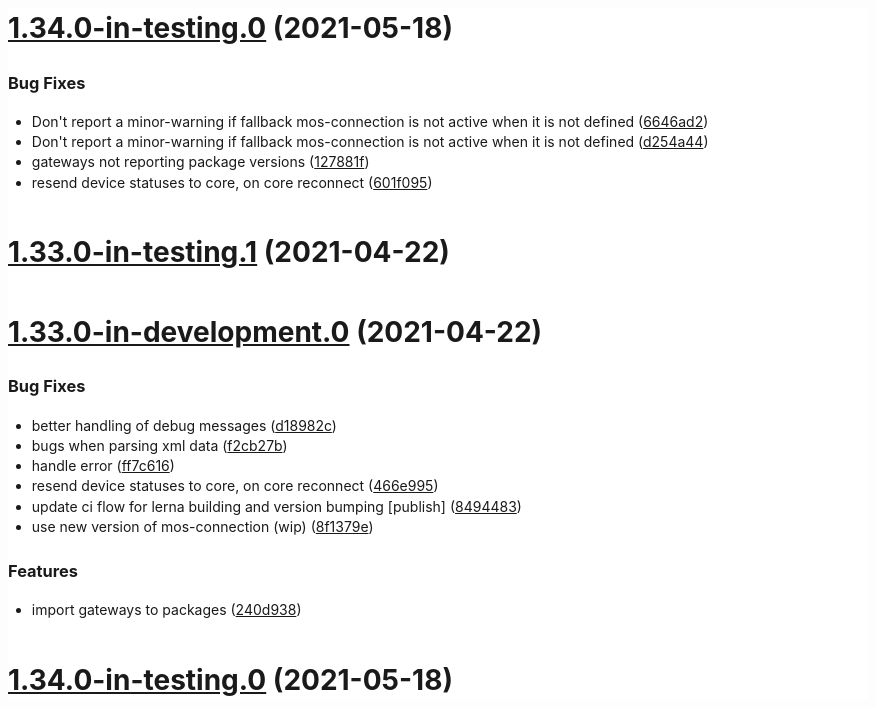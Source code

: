 # [1.34.0-in-testing.0](https://github.com/nrkno/tv-automation-server-core/compare/v1.32.0...v1.34.0-in-testing.0) (2021-05-18)

### Bug Fixes

- Don't report a minor-warning if fallback mos-connection is not active when it is not defined ([6646ad2](https://github.com/nrkno/tv-automation-server-core/commit/6646ad29c11b832d575e1423a532df22fbe6a7af))
- Don't report a minor-warning if fallback mos-connection is not active when it is not defined ([d254a44](https://github.com/nrkno/tv-automation-server-core/commit/d254a446a5e08cc28333eb11ee654c180103baa1))
- gateways not reporting package versions ([127881f](https://github.com/nrkno/tv-automation-server-core/commit/127881fea90645d9ad7b637c2ebcf6879ae8fd3d))
- resend device statuses to core, on core reconnect ([601f095](https://github.com/nrkno/tv-automation-server-core/commit/601f095c8d85c4b0fba848514de4f7feba0ace07))

# [1.33.0-in-testing.1](https://github.com/nrkno/tv-automation-server-core/compare/v1.33.0-in-development.0...v1.33.0-in-testing.1) (2021-04-22)

# [1.33.0-in-development.0](https://github.com/nrkno/tv-automation-server-core/compare/v1.19.0-in-testing.2...v1.33.0-in-development.0) (2021-04-22)

### Bug Fixes

- better handling of debug messages ([d18982c](https://github.com/nrkno/tv-automation-server-core/commit/d18982ca46d5f1fceacb4f07da2957cd67acfd44))
- bugs when parsing xml data ([f2cb27b](https://github.com/nrkno/tv-automation-server-core/commit/f2cb27bb1f416a35e15319e174291df0665225ea))
- handle error ([ff7c616](https://github.com/nrkno/tv-automation-server-core/commit/ff7c616b1c1ac5ba91bbc2042177755856f8cbe8))
- resend device statuses to core, on core reconnect ([466e995](https://github.com/nrkno/tv-automation-server-core/commit/466e995283e2956cff87d65f708c0c4a5c6a90aa))
- update ci flow for lerna building and version bumping [publish] ([8494483](https://github.com/nrkno/tv-automation-server-core/commit/8494483be5ffa6d58e9761bcfea2210716afbab8))
- use new version of mos-connection (wip) ([8f1379e](https://github.com/nrkno/tv-automation-server-core/commit/8f1379ef6fc723fdc00f85af82f6e901566986ee))

### Features

- import gateways to packages ([240d938](https://github.com/nrkno/tv-automation-server-core/commit/240d93822bc3f0c00d1e41cadb0954b81e72f6be))

# [1.34.0-in-testing.0](https://github.com/nrkno/tv-automation-server-core/compare/v1.32.0...v1.34.0-in-testing.0) (2021-05-18)
